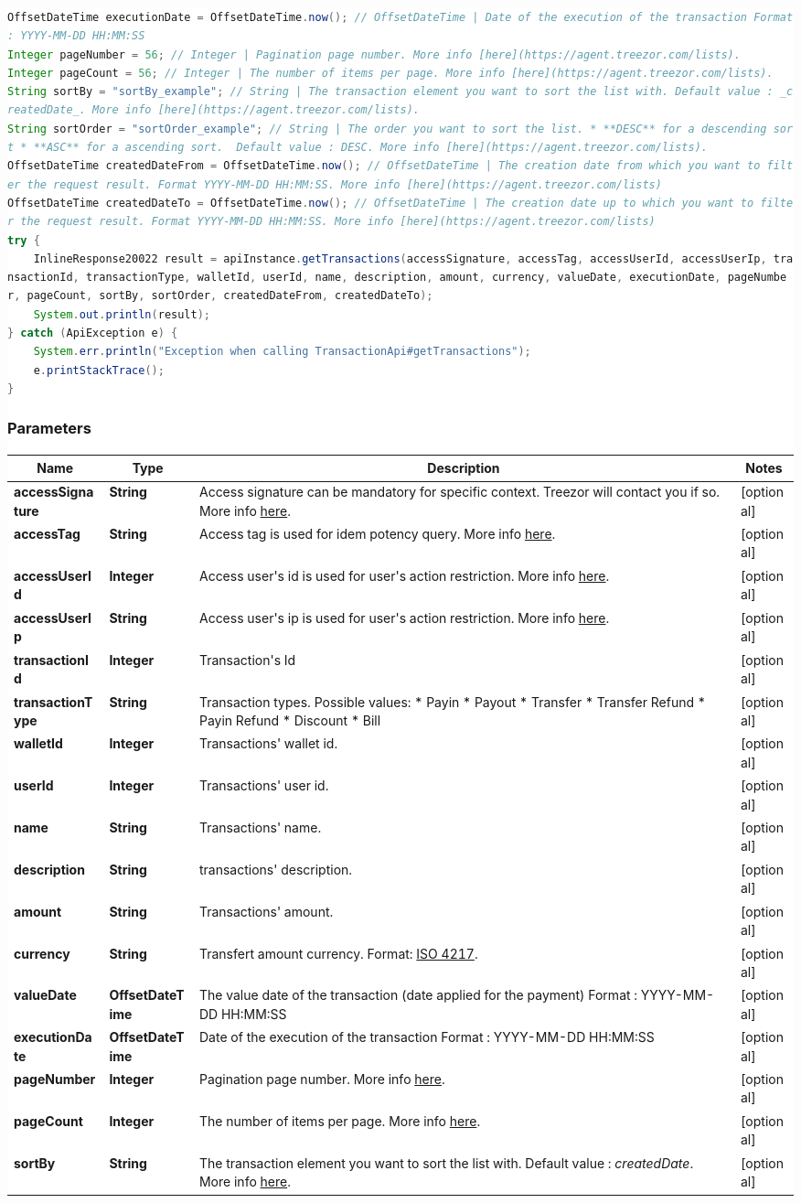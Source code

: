 ```java
OffsetDateTime executionDate = OffsetDateTime.now(); // OffsetDateTime | Date of the execution of the transaction Format : YYYY-MM-DD HH:MM:SS
Integer pageNumber = 56; // Integer | Pagination page number. More info [here](https://agent.treezor.com/lists). 
Integer pageCount = 56; // Integer | The number of items per page. More info [here](https://agent.treezor.com/lists). 
String sortBy = "sortBy_example"; // String | The transaction element you want to sort the list with. Default value : _createdDate_. More info [here](https://agent.treezor.com/lists). 
String sortOrder = "sortOrder_example"; // String | The order you want to sort the list. * **DESC** for a descending sort * **ASC** for a ascending sort.  Default value : DESC. More info [here](https://agent.treezor.com/lists). 
OffsetDateTime createdDateFrom = OffsetDateTime.now(); // OffsetDateTime | The creation date from which you want to filter the request result. Format YYYY-MM-DD HH:MM:SS. More info [here](https://agent.treezor.com/lists) 
OffsetDateTime createdDateTo = OffsetDateTime.now(); // OffsetDateTime | The creation date up to which you want to filter the request result. Format YYYY-MM-DD HH:MM:SS. More info [here](https://agent.treezor.com/lists) 
try {
    InlineResponse20022 result = apiInstance.getTransactions(accessSignature, accessTag, accessUserId, accessUserIp, transactionId, transactionType, walletId, userId, name, description, amount, currency, valueDate, executionDate, pageNumber, pageCount, sortBy, sortOrder, createdDateFrom, createdDateTo);
    System.out.println(result);
} catch (ApiException e) {
    System.err.println("Exception when calling TransactionApi#getTransactions");
    e.printStackTrace();
}
```

### Parameters

Name | Type | Description  | Notes
------------- | ------------- | ------------- | -------------
 **accessSignature** | **String**| Access signature can be mandatory for specific context. Treezor will contact you if so. More info [here](https://agent.treezor.com/security-authentication).  | [optional]
 **accessTag** | **String**| Access tag is used for idem potency query. More info [here](https://agent.treezor.com/basics).  | [optional]
 **accessUserId** | **Integer**| Access user&#39;s id is used for user&#39;s action restriction. More info [here](https://agent.treezor.com/basics).  | [optional]
 **accessUserIp** | **String**| Access user&#39;s ip is used for user&#39;s action restriction. More info [here](https://agent.treezor.com/basics).  | [optional]
 **transactionId** | **Integer**| Transaction&#39;s Id | [optional]
 **transactionType** | **String**| Transaction types. Possible values: * Payin * Payout * Transfer * Transfer Refund * Payin Refund * Discount * Bill  | [optional]
 **walletId** | **Integer**| Transactions&#39; wallet id. | [optional]
 **userId** | **Integer**| Transactions&#39; user id. | [optional]
 **name** | **String**| Transactions&#39; name. | [optional]
 **description** | **String**| transactions&#39; description. | [optional]
 **amount** | **String**| Transactions&#39; amount. | [optional]
 **currency** | **String**| Transfert amount currency. Format: [ISO 4217](https://fr.wikipedia.org/wiki/ISO_4217).  | [optional]
 **valueDate** | **OffsetDateTime**| The value date of the transaction (date applied for the payment) Format : YYYY-MM-DD HH:MM:SS | [optional]
 **executionDate** | **OffsetDateTime**| Date of the execution of the transaction Format : YYYY-MM-DD HH:MM:SS | [optional]
 **pageNumber** | **Integer**| Pagination page number. More info [here](https://agent.treezor.com/lists).  | [optional]
 **pageCount** | **Integer**| The number of items per page. More info [here](https://agent.treezor.com/lists).  | [optional]
 **sortBy** | **String**| The transaction element you want to sort the list with. Default value : _createdDate_. More info [here](https://agent.treezor.com/lists).  | [optional]